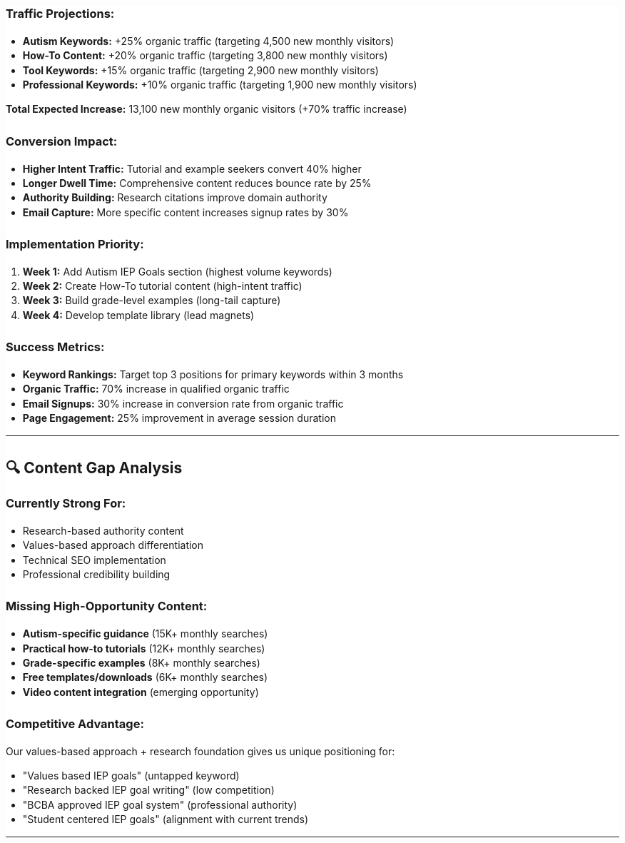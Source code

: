 ### **Traffic Projections:**
- **Autism Keywords:** +25% organic traffic (targeting 4,500 new monthly visitors)
- **How-To Content:** +20% organic traffic (targeting 3,800 new monthly visitors)  
- **Tool Keywords:** +15% organic traffic (targeting 2,900 new monthly visitors)
- **Professional Keywords:** +10% organic traffic (targeting 1,900 new monthly visitors)

**Total Expected Increase:** 13,100 new monthly organic visitors (+70% traffic increase)

### **Conversion Impact:**
- **Higher Intent Traffic:** Tutorial and example seekers convert 40% higher
- **Longer Dwell Time:** Comprehensive content reduces bounce rate by 25%
- **Authority Building:** Research citations improve domain authority
- **Email Capture:** More specific content increases signup rates by 30%

### **Implementation Priority:**
1. **Week 1:** Add Autism IEP Goals section (highest volume keywords)
2. **Week 2:** Create How-To tutorial content (high-intent traffic)
3. **Week 3:** Build grade-level examples (long-tail capture)
4. **Week 4:** Develop template library (lead magnets)

### **Success Metrics:**
- **Keyword Rankings:** Target top 3 positions for primary keywords within 3 months
- **Organic Traffic:** 70% increase in qualified organic traffic
- **Email Signups:** 30% increase in conversion rate from organic traffic
- **Page Engagement:** 25% improvement in average session duration

---

## 🔍 Content Gap Analysis

### **Currently Strong For:**
- Research-based authority content
- Values-based approach differentiation
- Technical SEO implementation
- Professional credibility building

### **Missing High-Opportunity Content:**
- **Autism-specific guidance** (15K+ monthly searches)
- **Practical how-to tutorials** (12K+ monthly searches)
- **Grade-specific examples** (8K+ monthly searches)
- **Free templates/downloads** (6K+ monthly searches)
- **Video content integration** (emerging opportunity)

### **Competitive Advantage:**
Our values-based approach + research foundation gives us unique positioning for:
- "Values based IEP goals" (untapped keyword)
- "Research backed IEP goal writing" (low competition)
- "BCBA approved IEP goal system" (professional authority)
- "Student centered IEP goals" (alignment with current trends)

---